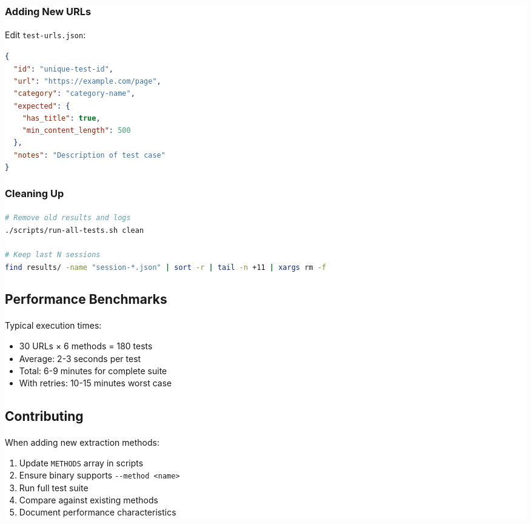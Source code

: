 ### Adding New URLs

Edit `test-urls.json`:

```json
{
  "id": "unique-test-id",
  "url": "https://example.com/page",
  "category": "category-name",
  "expected": {
    "has_title": true,
    "min_content_length": 500
  },
  "notes": "Description of test case"
}
```

### Cleaning Up

```bash
# Remove old results and logs
./scripts/run-all-tests.sh clean

# Keep last N sessions
find results/ -name "session-*.json" | sort -r | tail -n +11 | xargs rm -f
```

## Performance Benchmarks

Typical execution times:
- 30 URLs × 6 methods = 180 tests
- Average: 2-3 seconds per test
- Total: 6-9 minutes for complete suite
- With retries: 10-15 minutes worst case

## Contributing

When adding new extraction methods:

1. Update `METHODS` array in scripts
2. Ensure binary supports `--method <name>`
3. Run full test suite
4. Compare against existing methods
5. Document performance characteristics
